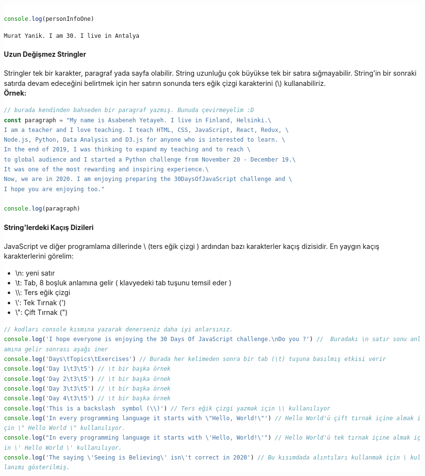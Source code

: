 ```js

console.log(personInfoOne)
```

```sh
Murat Yanik. I am 30. I live in Antalya 
```

#### Uzun Değişmez Stringler

Stringler tek bir karakter, paragraf yada sayfa olabilir. String uzunluğu çok büyükse tek bir satıra sığmayabilir. String'in bir sonraki satırda devam edeceğini belirtmek için her satırın sonunda ters eğik çizgi karakterini (\\) kullanabiliriz.  
**Örnek:**

```js
// burada kendinden bahseden bir paragraf yazmış. Bunuda çevirmeyelim :D
const paragraph = "My name is Asabeneh Yetayeh. I live in Finland, Helsinki.\
I am a teacher and I love teaching. I teach HTML, CSS, JavaScript, React, Redux, \
Node.js, Python, Data Analysis and D3.js for anyone who is interested to learn. \
In the end of 2019, I was thinking to expand my teaching and to reach \
to global audience and I started a Python challenge from November 20 - December 19.\
It was one of the most rewarding and inspiring experience.\
Now, we are in 2020. I am enjoying preparing the 30DaysOfJavaScript challenge and \
I hope you are enjoying too."

console.log(paragraph)
```

#### String'lerdeki Kaçış Dizileri
JavaScript ve diğer programlama dillerinde \ (ters eğik çizgi ) ardından bazı karakterler kaçış dizisidir. En yaygın kaçış karakterlerini görelim: 

- \n: yeni satır
- \t: Tab, 8 boşluk anlamına gelir ( klavyedeki tab tuşunu temsil eder )
- \\\\: Ters eğik çizgi
- \\': Tek Tırnak (')
- \\": Çift Tırnak (")
  
```js
// kodları console kısmına yazarak denerseniz daha iyi anlarsınız.
console.log('I hope everyone is enjoying the 30 Days Of JavaScript challenge.\nDo you ?') //  Buradakı \n satır sonu anlamına gelir sonrası aşağı iner
console.log('Days\tTopics\tExercises') // Burada her kelimeden sonra bir tab (\t) tuşuna basılmış etkisi verir
console.log('Day 1\t3\t5') // \t bir başka örnek
console.log('Day 2\t3\t5') // \t bir başka örnek
console.log('Day 3\t3\t5') // \t bir başka örnek
console.log('Day 4\t3\t5') // \t bir başka örnek
console.log('This is a backslash  symbol (\\)') // Ters eğik çizgi yazmak için \\ kullanılıyor
console.log('In every programming language it starts with \"Hello, World!\"') // Hello World'ü çift tırnak içine almak için \" Hello World \" kullanılıyor.
console.log("In every programming language it starts with \'Hello, World!\'") // Hello World'ü tek tırnak içine almak için \' Hello World \' kullanılıyor.
console.log('The saying \'Seeing is Believing\' isn\'t correct in 2020') // Bu kısımdada alıntıları kullanmak için \ kullanımı gösterilmiş.
```
